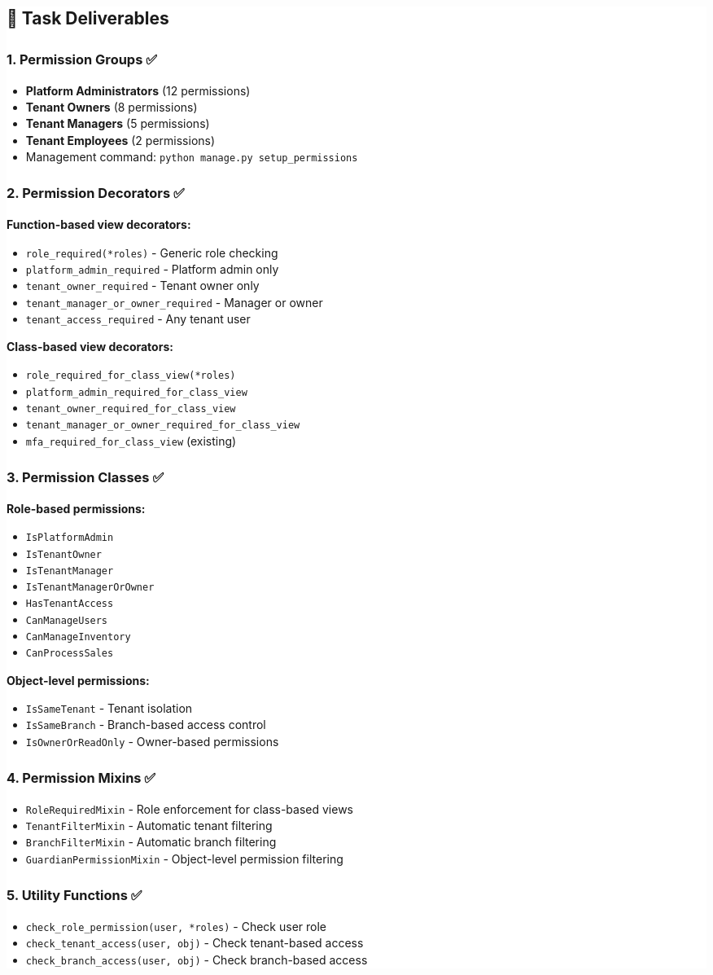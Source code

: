 ## 🎯 Task Deliverables

### 1. Permission Groups ✅
- **Platform Administrators** (12 permissions)
- **Tenant Owners** (8 permissions)
- **Tenant Managers** (5 permissions)
- **Tenant Employees** (2 permissions)
- Management command: `python manage.py setup_permissions`

### 2. Permission Decorators ✅
**Function-based view decorators:**
- `role_required(*roles)` - Generic role checking
- `platform_admin_required` - Platform admin only
- `tenant_owner_required` - Tenant owner only
- `tenant_manager_or_owner_required` - Manager or owner
- `tenant_access_required` - Any tenant user

**Class-based view decorators:**
- `role_required_for_class_view(*roles)`
- `platform_admin_required_for_class_view`
- `tenant_owner_required_for_class_view`
- `tenant_manager_or_owner_required_for_class_view`
- `mfa_required_for_class_view` (existing)

### 3. Permission Classes ✅
**Role-based permissions:**
- `IsPlatformAdmin`
- `IsTenantOwner`
- `IsTenantManager`
- `IsTenantManagerOrOwner`
- `HasTenantAccess`
- `CanManageUsers`
- `CanManageInventory`
- `CanProcessSales`

**Object-level permissions:**
- `IsSameTenant` - Tenant isolation
- `IsSameBranch` - Branch-based access control
- `IsOwnerOrReadOnly` - Owner-based permissions

### 4. Permission Mixins ✅
- `RoleRequiredMixin` - Role enforcement for class-based views
- `TenantFilterMixin` - Automatic tenant filtering
- `BranchFilterMixin` - Automatic branch filtering
- `GuardianPermissionMixin` - Object-level permission filtering

### 5. Utility Functions ✅
- `check_role_permission(user, *roles)` - Check user role
- `check_tenant_access(user, obj)` - Check tenant-based access
- `check_branch_access(user, obj)` - Check branch-based access
